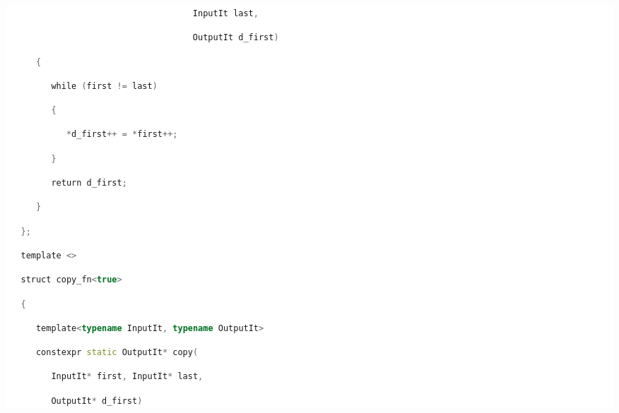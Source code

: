 ```cpp
                                     InputIt last, 
```

```cpp
                                     OutputIt d_first)
```

```cpp
      {
```

```cpp
         while (first != last)
```

```cpp
         {
```

```cpp
            *d_first++ = *first++;
```

```cpp
         }
```

```cpp
         return d_first;
```

```cpp
      }
```

```cpp
   };
```

```cpp
   template <>
```

```cpp
   struct copy_fn<true>
```

```cpp
   {
```

```cpp
      template<typename InputIt, typename OutputIt>
```

```cpp
      constexpr static OutputIt* copy(
```

```cpp
         InputIt* first, InputIt* last,
```

```cpp
         OutputIt* d_first)
```
